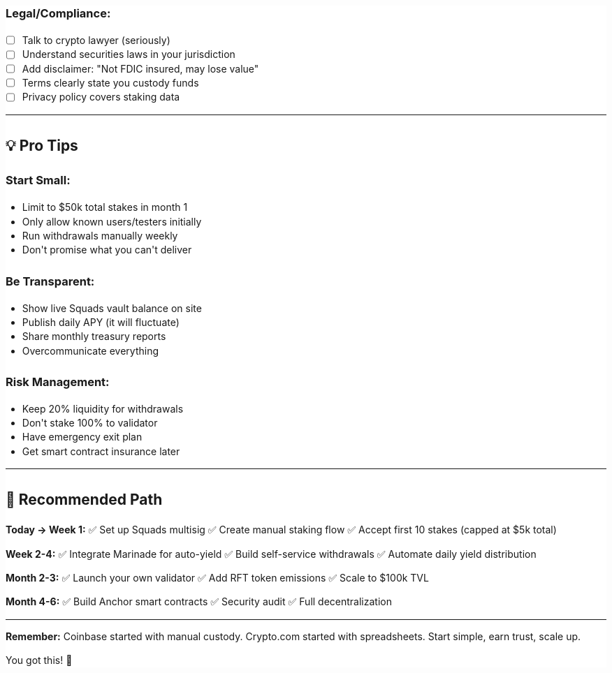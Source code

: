 ### **Legal/Compliance:**

- [ ] Talk to crypto lawyer (seriously)
- [ ] Understand securities laws in your jurisdiction
- [ ] Add disclaimer: "Not FDIC insured, may lose value"
- [ ] Terms clearly state you custody funds
- [ ] Privacy policy covers staking data

---

## 💡 Pro Tips

### **Start Small:**
- Limit to $50k total stakes in month 1
- Only allow known users/testers initially
- Run withdrawals manually weekly
- Don't promise what you can't deliver

### **Be Transparent:**
- Show live Squads vault balance on site
- Publish daily APY (it will fluctuate)
- Share monthly treasury reports
- Overcommunicate everything

### **Risk Management:**
- Keep 20% liquidity for withdrawals
- Don't stake 100% to validator
- Have emergency exit plan
- Get smart contract insurance later

---

## 🎯 Recommended Path

**Today → Week 1:**
✅ Set up Squads multisig
✅ Create manual staking flow
✅ Accept first 10 stakes (capped at $5k total)

**Week 2-4:**
✅ Integrate Marinade for auto-yield
✅ Build self-service withdrawals
✅ Automate daily yield distribution

**Month 2-3:**
✅ Launch your own validator
✅ Add RFT token emissions
✅ Scale to $100k TVL

**Month 4-6:**
✅ Build Anchor smart contracts
✅ Security audit
✅ Full decentralization

---

**Remember:** Coinbase started with manual custody. Crypto.com started with spreadsheets. Start simple, earn trust, scale up.

You got this! 🚀
